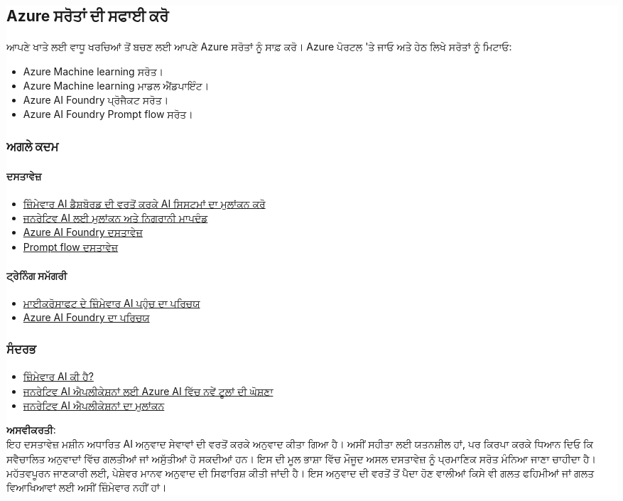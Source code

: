 ## Azure ਸਰੋਤਾਂ ਦੀ ਸਫਾਈ ਕਰੋ

ਆਪਣੇ ਖਾਤੇ ਲਈ ਵਾਧੂ ਖਰਚਿਆਂ ਤੋਂ ਬਚਣ ਲਈ ਆਪਣੇ Azure ਸਰੋਤਾਂ ਨੂੰ ਸਾਫ਼ ਕਰੋ। Azure ਪੋਰਟਲ 'ਤੇ ਜਾਓ ਅਤੇ ਹੇਠ ਲਿਖੇ ਸਰੋਤਾਂ ਨੂੰ ਮਿਟਾਓ:

- Azure Machine learning ਸਰੋਤ।
- Azure Machine learning ਮਾਡਲ ਐਂਡਪਾਇੰਟ।
- Azure AI Foundry ਪ੍ਰੋਜੈਕਟ ਸਰੋਤ।
- Azure AI Foundry Prompt flow ਸਰੋਤ।

### ਅਗਲੇ ਕਦਮ

#### ਦਸਤਾਵੇਜ਼

- [ਜ਼ਿੰਮੇਵਾਰ AI ਡੈਸ਼ਬੋਰਡ ਦੀ ਵਰਤੋਂ ਕਰਕੇ AI ਸਿਸਟਮਾਂ ਦਾ ਮੁਲਾਂਕਨ ਕਰੋ](https://learn.microsoft.com/azure/machine-learning/concept-responsible-ai-dashboard?view=azureml-api-2&source=recommendations?wt.mc_id=studentamb_279723)
- [ਜਨਰੇਟਿਵ AI ਲਈ ਮੁਲਾਂਕਨ ਅਤੇ ਨਿਗਰਾਨੀ ਮਾਪਦੰਡ](https://learn.microsoft.com/azure/ai-studio/concepts/evaluation-metrics-built-in?tabs=definition?wt.mc_id=studentamb_279723)
- [Azure AI Foundry ਦਸਤਾਵੇਜ਼](https://learn.microsoft.com/azure/ai-studio/?wt.mc_id=studentamb_279723)
- [Prompt flow ਦਸਤਾਵੇਜ਼](https://microsoft.github.io/promptflow/?wt.mc_id=studentamb_279723)

#### ਟ੍ਰੇਨਿੰਗ ਸਮੱਗਰੀ

- [ਮਾਈਕਰੋਸਾਫਟ ਦੇ ਜ਼ਿੰਮੇਵਾਰ AI ਪਹੁੰਚ ਦਾ ਪਰਿਚਯ](https://learn.microsoft.com/training/modules/introduction-to-microsofts-responsible-ai-approach/?source=recommendations?wt.mc_id=studentamb_279723)
- [Azure AI Foundry ਦਾ ਪਰਿਚਯ](https://learn.microsoft.com/training/modules/introduction-to-azure-ai-studio/?wt.mc_id=studentamb_279723)

### ਸੰਦਰਭ

- [ਜ਼ਿੰਮੇਵਾਰ AI ਕੀ ਹੈ?](https://learn.microsoft.com/azure/machine-learning/concept-responsible-ai?view=azureml-api-2?wt.mc_id=studentamb_279723)
- [ਜਨਰੇਟਿਵ AI ਐਪਲੀਕੇਸ਼ਨਾਂ ਲਈ Azure AI ਵਿੱਚ ਨਵੇਂ ਟੂਲਾਂ ਦੀ ਘੋਸ਼ਣਾ](https://azure.microsoft.com/blog/announcing-new-tools-in-azure-ai-to-help-you-build-more-secure-and-trustworthy-generative-ai-applications/?wt.mc_id=studentamb_279723)
- [ਜਨਰੇਟਿਵ AI ਐਪਲੀਕੇਸ਼ਨਾਂ ਦਾ ਮੁਲਾਂਕਨ](https://learn.microsoft.com/azure/ai-studio/concepts/evaluation-approach-gen-ai?wt.mc_id%3Dstudentamb_279723)

**ਅਸਵੀਕਰਤੀ**:  
ਇਹ ਦਸਤਾਵੇਜ਼ ਮਸ਼ੀਨ ਅਧਾਰਿਤ AI ਅਨੁਵਾਦ ਸੇਵਾਵਾਂ ਦੀ ਵਰਤੋਂ ਕਰਕੇ ਅਨੁਵਾਦ ਕੀਤਾ ਗਿਆ ਹੈ। ਅਸੀਂ ਸਹੀਤਾ ਲਈ ਯਤਨਸ਼ੀਲ ਹਾਂ, ਪਰ ਕਿਰਪਾ ਕਰਕੇ ਧਿਆਨ ਦਿਓ ਕਿ ਸਵੈਚਾਲਿਤ ਅਨੁਵਾਦਾਂ ਵਿੱਚ ਗਲਤੀਆਂ ਜਾਂ ਅਸੁੱਤੀਆਂ ਹੋ ਸਕਦੀਆਂ ਹਨ। ਇਸ ਦੀ ਮੂਲ ਭਾਸ਼ਾ ਵਿੱਚ ਮੌਜੂਦ ਅਸਲ ਦਸਤਾਵੇਜ਼ ਨੂੰ ਪ੍ਰਮਾਣਿਕ ਸਰੋਤ ਮੰਨਿਆ ਜਾਣਾ ਚਾਹੀਦਾ ਹੈ। ਮਹੱਤਵਪੂਰਨ ਜਾਣਕਾਰੀ ਲਈ, ਪੇਸ਼ੇਵਰ ਮਾਨਵ ਅਨੁਵਾਦ ਦੀ ਸਿਫਾਰਿਸ਼ ਕੀਤੀ ਜਾਂਦੀ ਹੈ। ਇਸ ਅਨੁਵਾਦ ਦੀ ਵਰਤੋਂ ਤੋਂ ਪੈਦਾ ਹੋਣ ਵਾਲੀਆਂ ਕਿਸੇ ਵੀ ਗਲਤ ਫਹਿਮੀਆਂ ਜਾਂ ਗਲਤ ਵਿਆਖਿਆਵਾਂ ਲਈ ਅਸੀਂ ਜ਼ਿੰਮੇਵਾਰ ਨਹੀਂ ਹਾਂ।